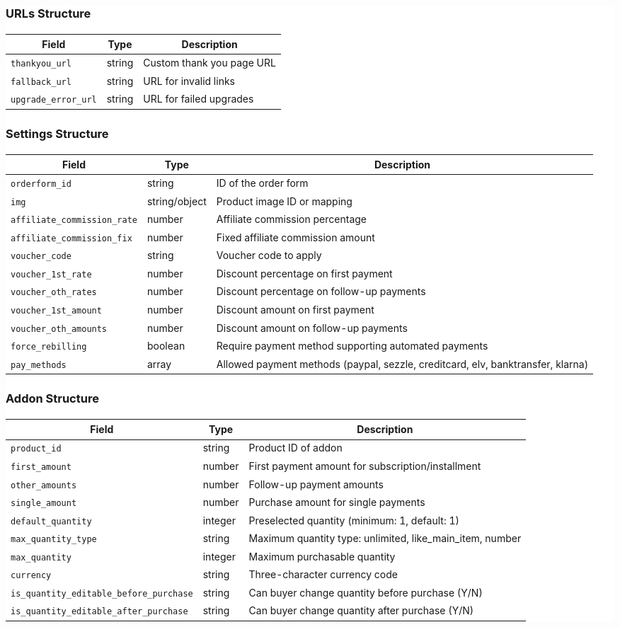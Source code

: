 ### URLs Structure

| Field | Type | Description |
|-------|------|-------------|
| `thankyou_url` | string | Custom thank you page URL |
| `fallback_url` | string | URL for invalid links |
| `upgrade_error_url` | string | URL for failed upgrades |

### Settings Structure

| Field | Type | Description |
|-------|------|-------------|
| `orderform_id` | string | ID of the order form |
| `img` | string/object | Product image ID or mapping |
| `affiliate_commission_rate` | number | Affiliate commission percentage |
| `affiliate_commission_fix` | number | Fixed affiliate commission amount |
| `voucher_code` | string | Voucher code to apply |
| `voucher_1st_rate` | number | Discount percentage on first payment |
| `voucher_oth_rates` | number | Discount percentage on follow-up payments |
| `voucher_1st_amount` | number | Discount amount on first payment |
| `voucher_oth_amounts` | number | Discount amount on follow-up payments |
| `force_rebilling` | boolean | Require payment method supporting automated payments |
| `pay_methods` | array | Allowed payment methods (paypal, sezzle, creditcard, elv, banktransfer, klarna) |

### Addon Structure

| Field | Type | Description |
|-------|------|-------------|
| `product_id` | string | Product ID of addon |
| `first_amount` | number | First payment amount for subscription/installment |
| `other_amounts` | number | Follow-up payment amounts |
| `single_amount` | number | Purchase amount for single payments |
| `default_quantity` | integer | Preselected quantity (minimum: 1, default: 1) |
| `max_quantity_type` | string | Maximum quantity type: unlimited, like_main_item, number |
| `max_quantity` | integer | Maximum purchasable quantity |
| `currency` | string | Three-character currency code |
| `is_quantity_editable_before_purchase` | string | Can buyer change quantity before purchase (Y/N) |
| `is_quantity_editable_after_purchase` | string | Can buyer change quantity after purchase (Y/N) |
